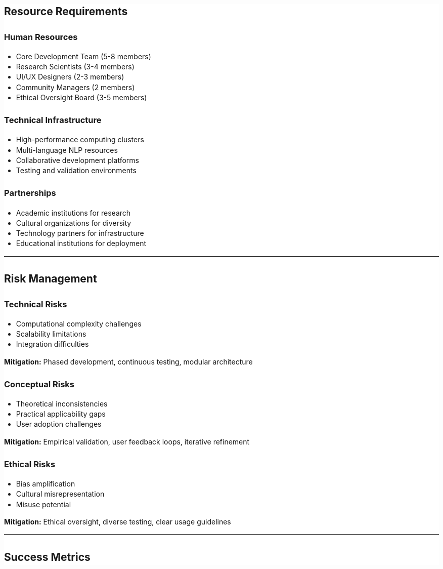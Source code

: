## Resource Requirements

### Human Resources
- Core Development Team (5-8 members)
- Research Scientists (3-4 members)
- UI/UX Designers (2-3 members)
- Community Managers (2 members)
- Ethical Oversight Board (3-5 members)

### Technical Infrastructure
- High-performance computing clusters
- Multi-language NLP resources
- Collaborative development platforms
- Testing and validation environments

### Partnerships
- Academic institutions for research
- Cultural organizations for diversity
- Technology partners for infrastructure
- Educational institutions for deployment

---

## Risk Management

### Technical Risks
- Computational complexity challenges
- Scalability limitations
- Integration difficulties

**Mitigation:** Phased development, continuous testing, modular architecture

### Conceptual Risks
- Theoretical inconsistencies
- Practical applicability gaps
- User adoption challenges

**Mitigation:** Empirical validation, user feedback loops, iterative refinement

### Ethical Risks
- Bias amplification
- Cultural misrepresentation
- Misuse potential

**Mitigation:** Ethical oversight, diverse testing, clear usage guidelines

---

## Success Metrics
